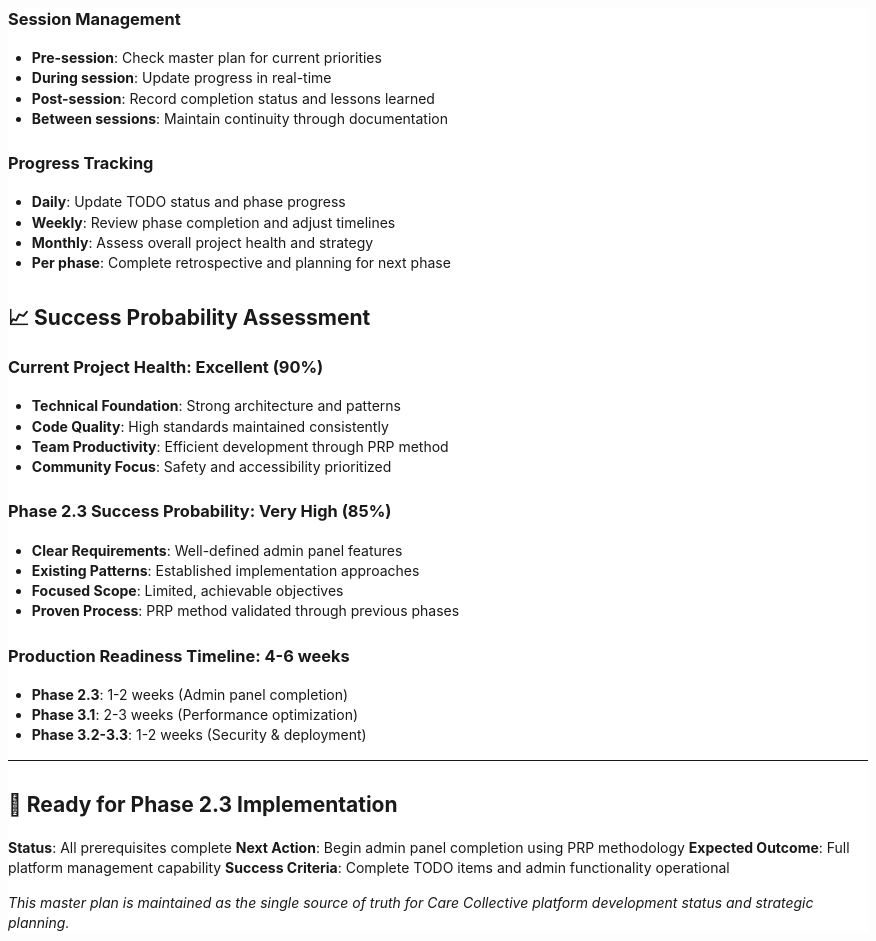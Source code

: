 ### Session Management
- **Pre-session**: Check master plan for current priorities
- **During session**: Update progress in real-time
- **Post-session**: Record completion status and lessons learned
- **Between sessions**: Maintain continuity through documentation

### Progress Tracking
- **Daily**: Update TODO status and phase progress
- **Weekly**: Review phase completion and adjust timelines
- **Monthly**: Assess overall project health and strategy
- **Per phase**: Complete retrospective and planning for next phase

## 📈 Success Probability Assessment

### Current Project Health: **Excellent** (90%)
- **Technical Foundation**: Strong architecture and patterns
- **Code Quality**: High standards maintained consistently
- **Team Productivity**: Efficient development through PRP method
- **Community Focus**: Safety and accessibility prioritized

### Phase 2.3 Success Probability: **Very High** (85%)
- **Clear Requirements**: Well-defined admin panel features
- **Existing Patterns**: Established implementation approaches
- **Focused Scope**: Limited, achievable objectives
- **Proven Process**: PRP method validated through previous phases

### Production Readiness Timeline: **4-6 weeks**
- **Phase 2.3**: 1-2 weeks (Admin panel completion)
- **Phase 3.1**: 2-3 weeks (Performance optimization)
- **Phase 3.2-3.3**: 1-2 weeks (Security & deployment)

---

## 🎯 **Ready for Phase 2.3 Implementation**

**Status**: All prerequisites complete
**Next Action**: Begin admin panel completion using PRP methodology
**Expected Outcome**: Full platform management capability
**Success Criteria**: Complete TODO items and admin functionality operational

*This master plan is maintained as the single source of truth for Care Collective platform development status and strategic planning.*